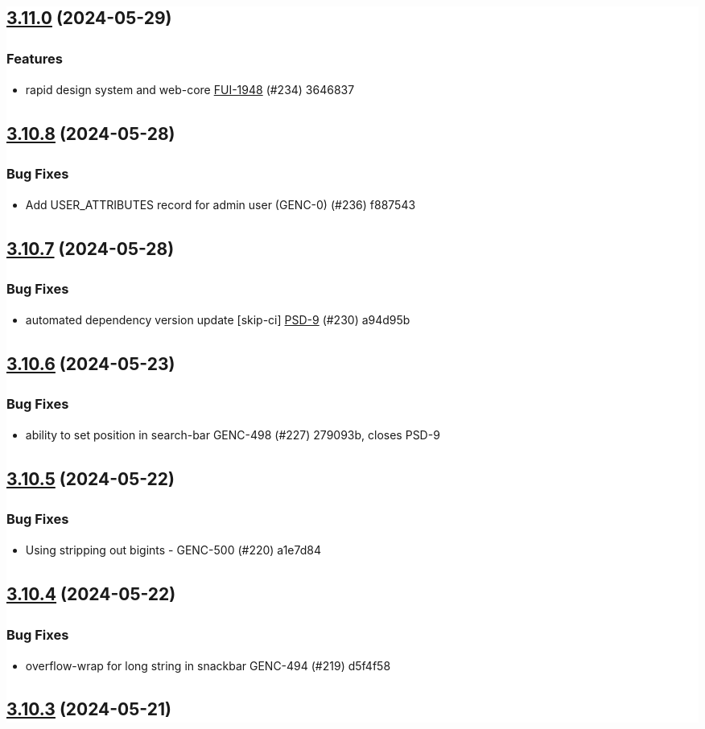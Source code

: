 ## [3.11.0](https://github.com/genesiscommunitysuccess/blank-app-seed/compare/v3.10.8...v3.11.0) (2024-05-29)


### Features

* rapid design system and web-core [FUI-1948](https://github.com/genesiscommunitysuccess/blank-app-seed/issues/1948) (#234) 3646837

## [3.10.8](https://github.com/genesiscommunitysuccess/blank-app-seed/compare/v3.10.7...v3.10.8) (2024-05-28)


### Bug Fixes

* Add USER_ATTRIBUTES record for admin user (GENC-0) (#236) f887543

## [3.10.7](https://github.com/genesiscommunitysuccess/blank-app-seed/compare/v3.10.6...v3.10.7) (2024-05-28)


### Bug Fixes

* automated dependency version update [skip-ci] [PSD-9](https://github.com/genesiscommunitysuccess/blank-app-seed/issues/9) (#230) a94d95b

## [3.10.6](https://github.com/genesiscommunitysuccess/blank-app-seed/compare/v3.10.5...v3.10.6) (2024-05-23)


### Bug Fixes

* ability to set position in search-bar GENC-498 (#227) 279093b, closes PSD-9

## [3.10.5](https://github.com/genesiscommunitysuccess/blank-app-seed/compare/v3.10.4...v3.10.5) (2024-05-22)


### Bug Fixes

* Using stripping out bigints - GENC-500 (#220) a1e7d84

## [3.10.4](https://github.com/genesiscommunitysuccess/blank-app-seed/compare/v3.10.3...v3.10.4) (2024-05-22)


### Bug Fixes

* overflow-wrap for long string in snackbar GENC-494 (#219) d5f4f58

## [3.10.3](https://github.com/genesiscommunitysuccess/blank-app-seed/compare/v3.10.2...v3.10.3) (2024-05-21)
